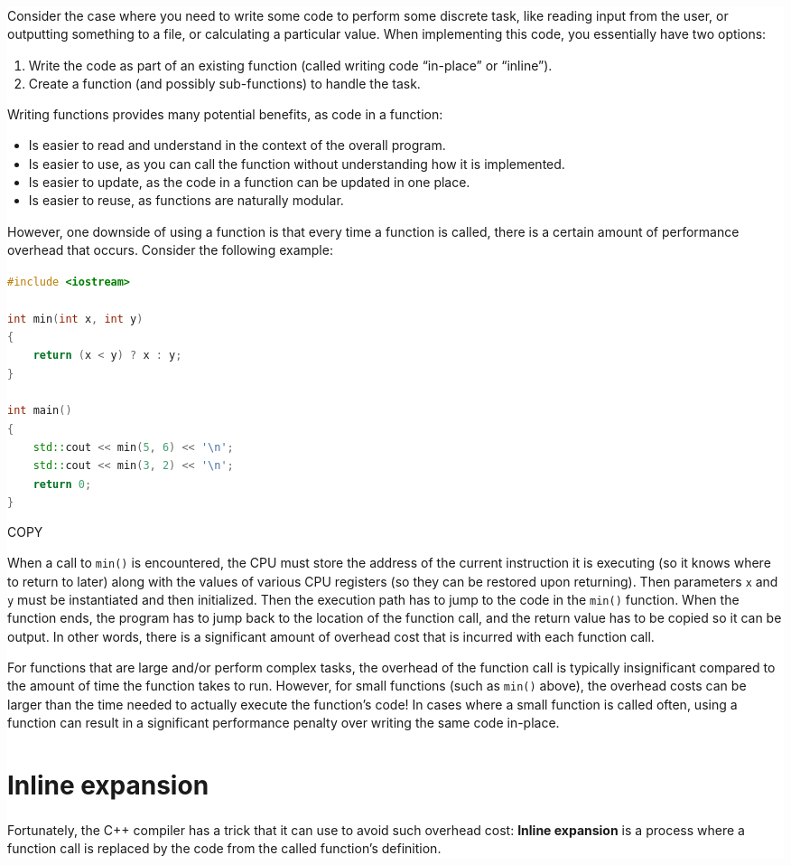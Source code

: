 Consider the case where you need to write some code to perform some discrete task, like reading input from the user, or outputting something to a file, or calculating a particular value. When implementing this code, you essentially have two options:

1. Write the code as part of an existing function (called writing code “in-place” or “inline”).
2. Create a function (and possibly sub-functions) to handle the task.

Writing functions provides many potential benefits, as code in a function:

- Is easier to read and understand in the context of the overall program.
- Is easier to use, as you can call the function without understanding how it is implemented.
- Is easier to update, as the code in a function can be updated in one place.
- Is easier to reuse, as functions are naturally modular.

However, one downside of using a function is that every time a function is called, there is a certain amount of performance overhead that occurs. Consider the following example:

```cpp
#include <iostream>

int min(int x, int y)
{
    return (x < y) ? x : y;
}

int main()
{
    std::cout << min(5, 6) << '\n';
    std::cout << min(3, 2) << '\n';
    return 0;
}
```

COPY

When a call to `min()` is encountered, the CPU must store the address of the current instruction it is executing (so it knows where to return to later) along with the values of various CPU registers (so they can be restored upon returning). Then parameters `x` and `y` must be instantiated and then initialized. Then the execution path has to jump to the code in the `min()` function. When the function ends, the program has to jump back to the location of the function call, and the return value has to be copied so it can be output. In other words, there is a significant amount of overhead cost that is incurred with each function call.

For functions that are large and/or perform complex tasks, the overhead of the function call is typically insignificant compared to the amount of time the function takes to run. However, for small functions (such as `min()` above), the overhead costs can be larger than the time needed to actually execute the function’s code! In cases where a small function is called often, using a function can result in a significant performance penalty over writing the same code in-place.

# Inline expansion

Fortunately, the C++ compiler has a trick that it can use to avoid such overhead cost: **Inline expansion** is a process where a function call is replaced by the code from the called function’s definition.
